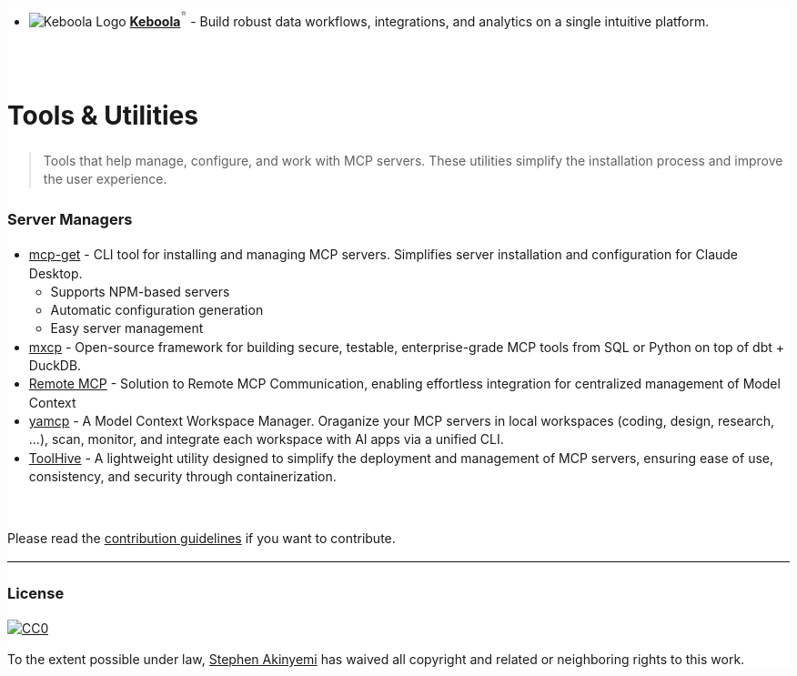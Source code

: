 - <img height="12" width="12" src="https://connection.keboola.com/favicon.ico" alt="Keboola Logo" /> **[Keboola](https://github.com/keboola/keboola-mcp-server)**<sup><sup>⭐</sup></sup> - Build robust data workflows, integrations, and analytics on a single intuitive platform.

<br />

# Tools & Utilities

> Tools that help manage, configure, and work with MCP servers. These utilities simplify the installation process and improve the user experience.

### Server Managers

- [mcp-get](https://github.com/michaellatman/mcp-get) - CLI tool for installing and managing MCP servers. Simplifies server installation and configuration for Claude Desktop.
  - Supports NPM-based servers
  - Automatic configuration generation
  - Easy server management
- [mxcp](http://github.com/raw-labs/mxcp) - Open-source framework for building secure, testable, enterprise-grade MCP tools from SQL or Python on top of dbt + DuckDB.
- [Remote MCP](https://github.com/ssut/Remote-MCP) - Solution to Remote MCP Communication, enabling effortless integration for centralized management of Model Context
- [yamcp](https://github.com/hamidra/yamcp) - A Model Context Workspace Manager. Oraganize your MCP servers in local workspaces (coding, design, research, ...), scan, monitor, and integrate each workspace with AI apps via a unified CLI.
- [ToolHive](https://github.com/StacklokLabs/toolhive) - A lightweight utility designed to simplify the deployment and management of MCP servers, ensuring ease of use, consistency, and security through containerization.

<br />

Please read the [contribution guidelines](CONTRIBUTING.md) if you want to contribute.

---

### License

[![CC0](https://mirrors.creativecommons.org/presskit/buttons/88x31/svg/cc-zero.svg)](https://creativecommons.org/publicdomain/zero/1.0/)

To the extent possible under law, [Stephen Akinyemi](https://github.com/appcypher) has waived all copyright and related or neighboring rights to this work.
